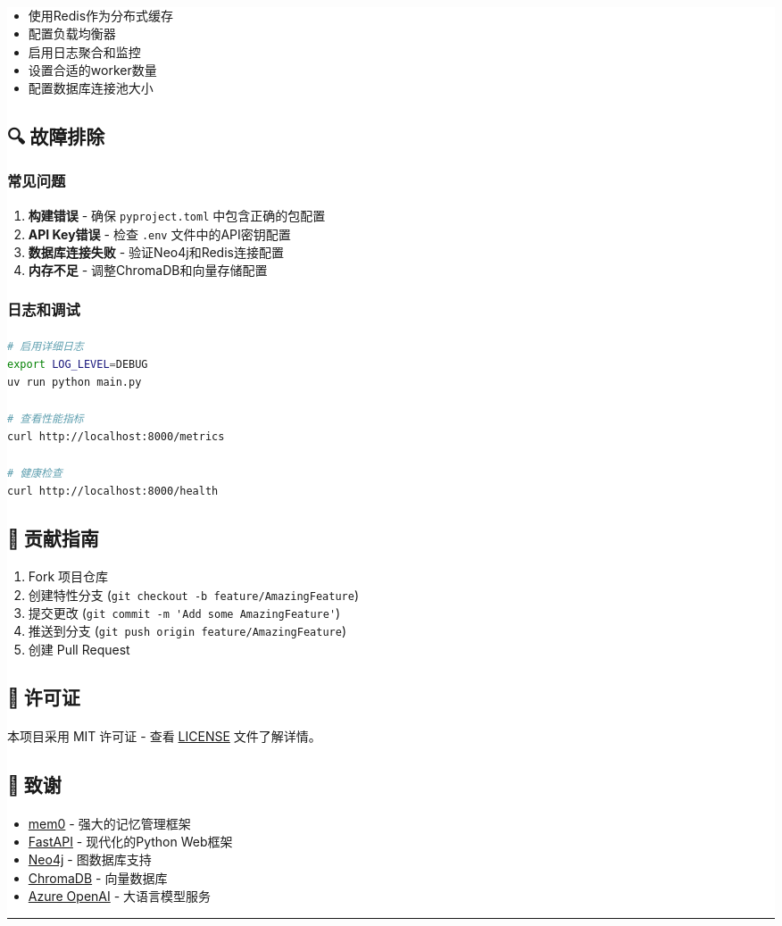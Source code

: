 - 使用Redis作为分布式缓存
- 配置负载均衡器
- 启用日志聚合和监控
- 设置合适的worker数量
- 配置数据库连接池大小

## 🔍 故障排除

### 常见问题

1. **构建错误** - 确保 `pyproject.toml` 中包含正确的包配置
2. **API Key错误** - 检查 `.env` 文件中的API密钥配置
3. **数据库连接失败** - 验证Neo4j和Redis连接配置
4. **内存不足** - 调整ChromaDB和向量存储配置

### 日志和调试

```bash
# 启用详细日志
export LOG_LEVEL=DEBUG
uv run python main.py

# 查看性能指标
curl http://localhost:8000/metrics

# 健康检查
curl http://localhost:8000/health
```

## 🤝 贡献指南

1. Fork 项目仓库
2. 创建特性分支 (`git checkout -b feature/AmazingFeature`)
3. 提交更改 (`git commit -m 'Add some AmazingFeature'`)
4. 推送到分支 (`git push origin feature/AmazingFeature`)
5. 创建 Pull Request

## 📄 许可证

本项目采用 MIT 许可证 - 查看 [LICENSE](LICENSE) 文件了解详情。

## 🙏 致谢

- [mem0](https://github.com/mem0ai/mem0) - 强大的记忆管理框架
- [FastAPI](https://fastapi.tiangolo.com/) - 现代化的Python Web框架
- [Neo4j](https://neo4j.com/) - 图数据库支持
- [ChromaDB](https://www.trychroma.com/) - 向量数据库
- [Azure OpenAI](https://azure.microsoft.com/en-us/products/ai-services/openai-service) - 大语言模型服务

---


        